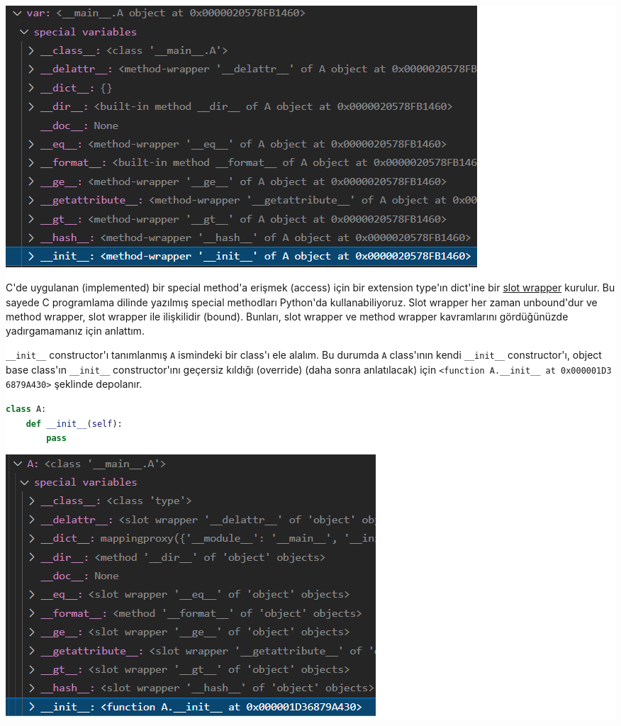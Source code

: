 ![](./pics/3.png)

C'de uygulanan (implemented) bir special method'a erişmek (access) için bir extension type'ın dict'ine bir [slot wrapper](https://stackoverflow.com/questions/24708203/what-is-a-slot-wrapper-in-python#:~:text=A%20slot%20wrapper%20is%20installed,variant%20called%20method-wrapper "https://stackoverflow.com/questions/24708203/what-is-a-slot-wrapper-in-python#:~:text=A%20slot%20wrapper%20is%20installed,variant%20called%20method-wrapper") kurulur. Bu sayede C programlama dilinde yazılmış special methodları Python'da kullanabiliyoruz. Slot wrapper her zaman unbound'dur ve method wrapper, slot wrapper ile ilişkilidir (bound). Bunları, slot wrapper ve method wrapper kavramlarını gördüğünüzde yadırgamamanız için anlattım.

`__init__` constructor'ı tanımlanmış `A` ismindeki bir class'ı ele alalım. Bu durumda `A` class'ının kendi `__init__` constructor'ı, object base class'ın `__init__` constructor'ını geçersiz kıldığı (override) (daha sonra anlatılacak) için `<function A.__init__ at 0x000001D36879A430>` şeklinde depolanır.
```py
class A:
    def __init__(self):
        pass
```

![](./pics/4.png)
